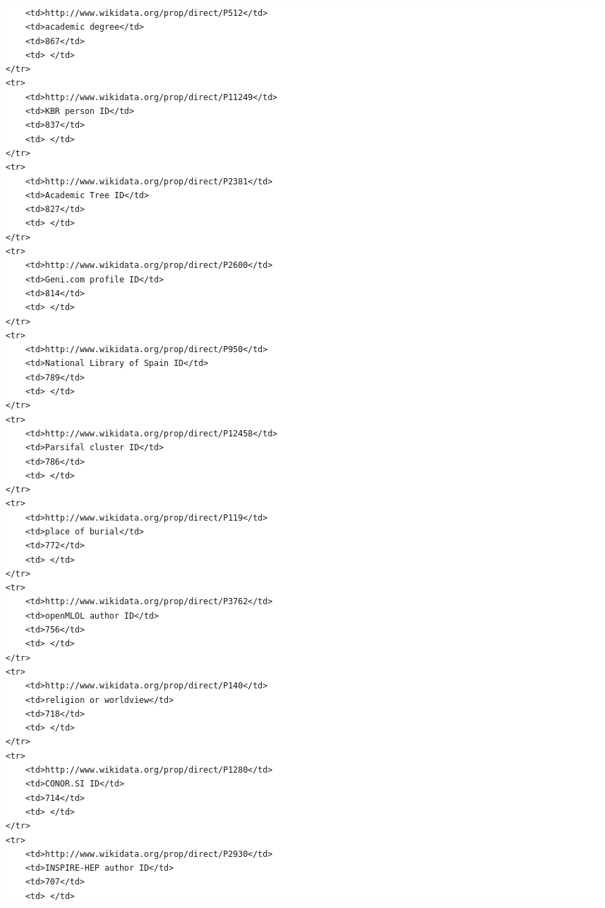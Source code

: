         <td>http://www.wikidata.org/prop/direct/P512</td>
        <td>academic degree</td>
        <td>867</td>
        <td> </td>
    </tr>
    <tr>
        <td>http://www.wikidata.org/prop/direct/P11249</td>
        <td>KBR person ID</td>
        <td>837</td>
        <td> </td>
    </tr>
    <tr>
        <td>http://www.wikidata.org/prop/direct/P2381</td>
        <td>Academic Tree ID</td>
        <td>827</td>
        <td> </td>
    </tr>
    <tr>
        <td>http://www.wikidata.org/prop/direct/P2600</td>
        <td>Geni.com profile ID</td>
        <td>814</td>
        <td> </td>
    </tr>
    <tr>
        <td>http://www.wikidata.org/prop/direct/P950</td>
        <td>National Library of Spain ID</td>
        <td>789</td>
        <td> </td>
    </tr>
    <tr>
        <td>http://www.wikidata.org/prop/direct/P12458</td>
        <td>Parsifal cluster ID</td>
        <td>786</td>
        <td> </td>
    </tr>
    <tr>
        <td>http://www.wikidata.org/prop/direct/P119</td>
        <td>place of burial</td>
        <td>772</td>
        <td> </td>
    </tr>
    <tr>
        <td>http://www.wikidata.org/prop/direct/P3762</td>
        <td>openMLOL author ID</td>
        <td>756</td>
        <td> </td>
    </tr>
    <tr>
        <td>http://www.wikidata.org/prop/direct/P140</td>
        <td>religion or worldview</td>
        <td>718</td>
        <td> </td>
    </tr>
    <tr>
        <td>http://www.wikidata.org/prop/direct/P1280</td>
        <td>CONOR.SI ID</td>
        <td>714</td>
        <td> </td>
    </tr>
    <tr>
        <td>http://www.wikidata.org/prop/direct/P2930</td>
        <td>INSPIRE-HEP author ID</td>
        <td>707</td>
        <td> </td>